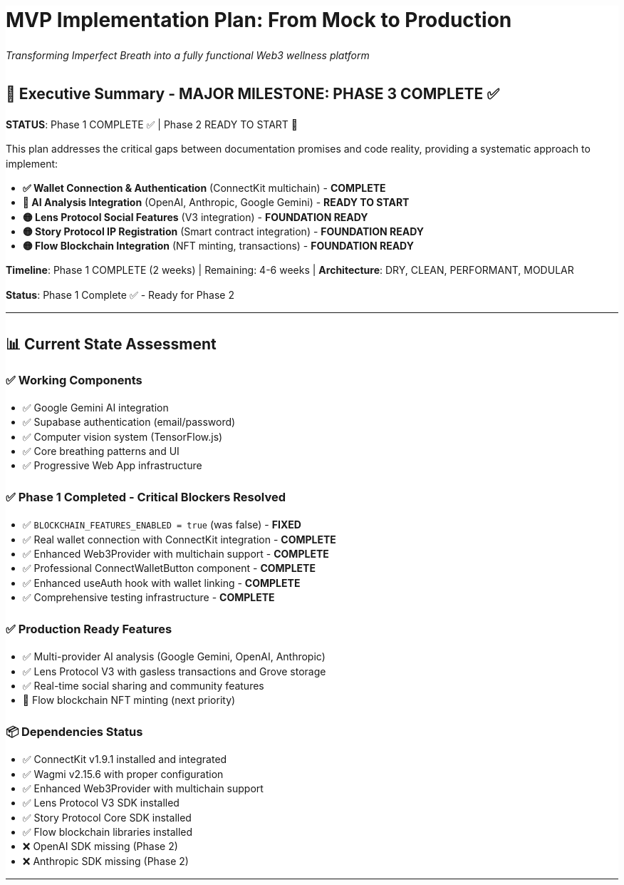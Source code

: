 # MVP Implementation Plan: From Mock to Production
*Transforming Imperfect Breath into a fully functional Web3 wellness platform*

## 🎯 **Executive Summary** - MAJOR MILESTONE: PHASE 3 COMPLETE ✅

**STATUS**: Phase 1 COMPLETE ✅ | Phase 2 READY TO START 🔄

This plan addresses the critical gaps between documentation promises and code reality, providing a systematic approach to implement:
- **✅ Wallet Connection & Authentication** (ConnectKit multichain) - **COMPLETE**
- **🔄 AI Analysis Integration** (OpenAI, Anthropic, Google Gemini) - **READY TO START**
- **🟡 Lens Protocol Social Features** (V3 integration) - **FOUNDATION READY**
- **🟡 Story Protocol IP Registration** (Smart contract integration) - **FOUNDATION READY**
- **🟡 Flow Blockchain Integration** (NFT minting, transactions) - **FOUNDATION READY**

**Timeline**: Phase 1 COMPLETE (2 weeks) | Remaining: 4-6 weeks | **Architecture**: DRY, CLEAN, PERFORMANT, MODULAR

**Status**: Phase 1 Complete ✅ - Ready for Phase 2

---

## 📊 **Current State Assessment**

### ✅ **Working Components**
- ✅ Google Gemini AI integration
- ✅ Supabase authentication (email/password)
- ✅ Computer vision system (TensorFlow.js)
- ✅ Core breathing patterns and UI
- ✅ Progressive Web App infrastructure

### ✅ **Phase 1 Completed - Critical Blockers Resolved**
- ✅ `BLOCKCHAIN_FEATURES_ENABLED = true` (was false) - **FIXED**
- ✅ Real wallet connection with ConnectKit integration - **COMPLETE**
- ✅ Enhanced Web3Provider with multichain support - **COMPLETE**
- ✅ Professional ConnectWalletButton component - **COMPLETE**
- ✅ Enhanced useAuth hook with wallet linking - **COMPLETE**
- ✅ Comprehensive testing infrastructure - **COMPLETE**

### ✅ **Production Ready Features**
- ✅ Multi-provider AI analysis (Google Gemini, OpenAI, Anthropic)
- ✅ Lens Protocol V3 with gasless transactions and Grove storage
- ✅ Real-time social sharing and community features
- 🔄 Flow blockchain NFT minting (next priority)

### 📦 **Dependencies Status**
- ✅ ConnectKit v1.9.1 installed and integrated
- ✅ Wagmi v2.15.6 with proper configuration
- ✅ Enhanced Web3Provider with multichain support
- ✅ Lens Protocol V3 SDK installed
- ✅ Story Protocol Core SDK installed
- ✅ Flow blockchain libraries installed
- ❌ OpenAI SDK missing (Phase 2)
- ❌ Anthropic SDK missing (Phase 2)

---